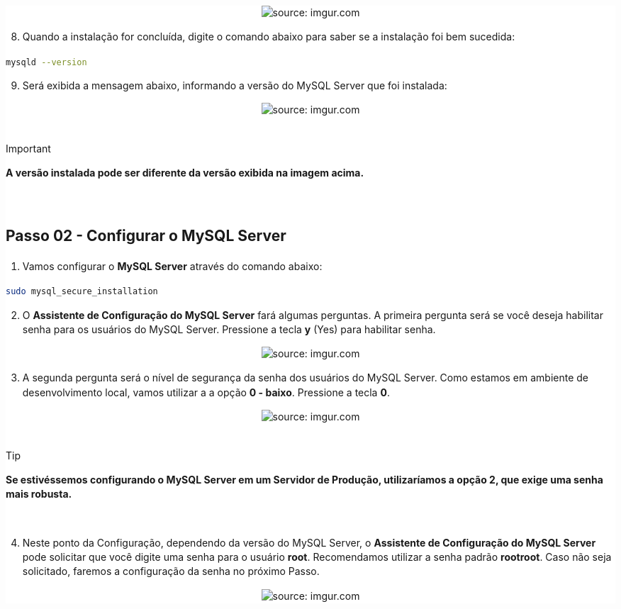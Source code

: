 <div align="center"><img src="https://i.imgur.com/qj4r2Ir.png" title="source: imgur.com" /></div>

8. Quando a instalação for concluída, digite o comando abaixo para saber se a instalação foi bem sucedida:

```bash
mysqld --version
```

9. Será exibida a mensagem abaixo, informando a versão do MySQL Server que foi instalada:

<div align="center"><img src="https://i.imgur.com/bqjIrNb.png" title="source: imgur.com" /></div>

<br />

> [!IMPORTANT]
>
> **A versão instalada pode ser diferente da versão exibida na imagem acima.**

<br />

<h2>Passo 02 - Configurar o MySQL Server</h2>



1. Vamos configurar o **MySQL Server** através do comando abaixo:

```bash
sudo mysql_secure_installation
```

2. O **Assistente de Configuração do MySQL Server** fará algumas perguntas. A primeira pergunta será se você deseja habilitar senha para os usuários do MySQL Server. Pressione a tecla **y** (Yes) para  habilitar senha.

<div align="center"><img src="https://i.imgur.com/FIyUeEh.png" title="source: imgur.com" /></div>

3. A segunda pergunta será o nível de segurança da senha dos usuários do MySQL Server. Como estamos em ambiente de desenvolvimento local, vamos utilizar a a opção **0 - baixo**. Pressione a tecla **0**.

<div align="center"><img src="https://i.imgur.com/dwb8C76.png" title="source: imgur.com" /></div>

<br />

> [!TIP]
>
> **Se estivéssemos configurando o MySQL Server em um Servidor de Produção, utilizaríamos a opção 2, que exige uma senha mais robusta.**

<br />

4. Neste ponto da Configuração, dependendo da versão do MySQL Server, o **Assistente de Configuração do MySQL Server** pode solicitar que você digite uma senha para o usuário **root**. Recomendamos utilizar a senha padrão **rootroot**. Caso não seja solicitado, faremos a configuração da senha no próximo Passo.

<div align="center"><img src="https://i.imgur.com/GDgWMu4.png" title="source: imgur.com" /></div>
